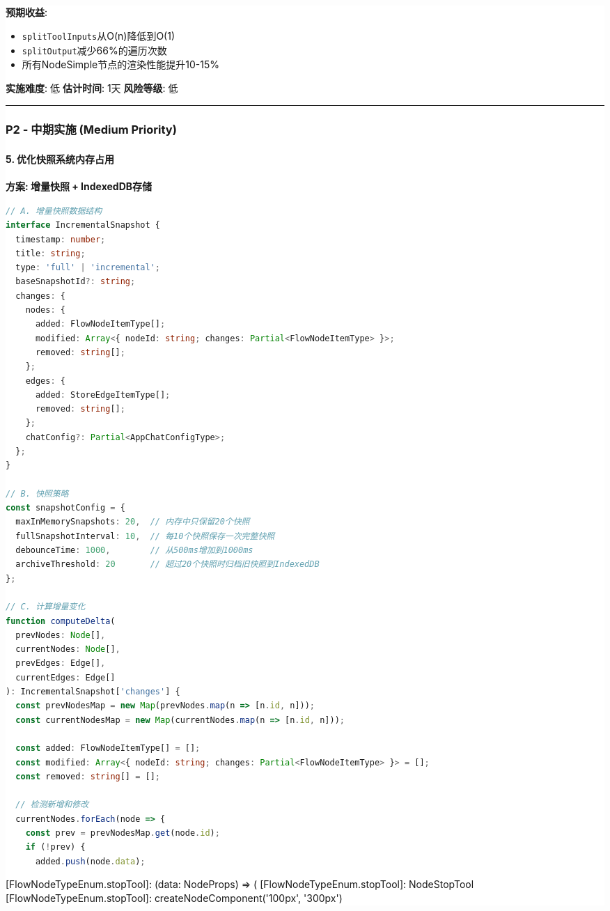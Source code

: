 **预期收益**:
- `splitToolInputs`从O(n)降低到O(1)
- `splitOutput`减少66%的遍历次数
- 所有NodeSimple节点的渲染性能提升10-15%

**实施难度**: 低
**估计时间**: 1天
**风险等级**: 低

---

### P2 - 中期实施 (Medium Priority)

#### 5. 优化快照系统内存占用

**方案: 增量快照 + IndexedDB存储**

```typescript
// A. 增量快照数据结构
interface IncrementalSnapshot {
  timestamp: number;
  title: string;
  type: 'full' | 'incremental';
  baseSnapshotId?: string;
  changes: {
    nodes: {
      added: FlowNodeItemType[];
      modified: Array<{ nodeId: string; changes: Partial<FlowNodeItemType> }>;
      removed: string[];
    };
    edges: {
      added: StoreEdgeItemType[];
      removed: string[];
    };
    chatConfig?: Partial<AppChatConfigType>;
  };
}

// B. 快照策略
const snapshotConfig = {
  maxInMemorySnapshots: 20,  // 内存中只保留20个快照
  fullSnapshotInterval: 10,  // 每10个快照保存一次完整快照
  debounceTime: 1000,        // 从500ms增加到1000ms
  archiveThreshold: 20       // 超过20个快照时归档旧快照到IndexedDB
};

// C. 计算增量变化
function computeDelta(
  prevNodes: Node[],
  currentNodes: Node[],
  prevEdges: Edge[],
  currentEdges: Edge[]
): IncrementalSnapshot['changes'] {
  const prevNodesMap = new Map(prevNodes.map(n => [n.id, n]));
  const currentNodesMap = new Map(currentNodes.map(n => [n.id, n]));

  const added: FlowNodeItemType[] = [];
  const modified: Array<{ nodeId: string; changes: Partial<FlowNodeItemType> }> = [];
  const removed: string[] = [];

  // 检测新增和修改
  currentNodes.forEach(node => {
    const prev = prevNodesMap.get(node.id);
    if (!prev) {
      added.push(node.data);
```

  [FlowNodeTypeEnum.stopTool]: (data: NodeProps<FlowNodeItemType>) => (
  [FlowNodeTypeEnum.stopTool]: NodeStopTool
  [FlowNodeTypeEnum.stopTool]: createNodeComponent('100px', '300px')